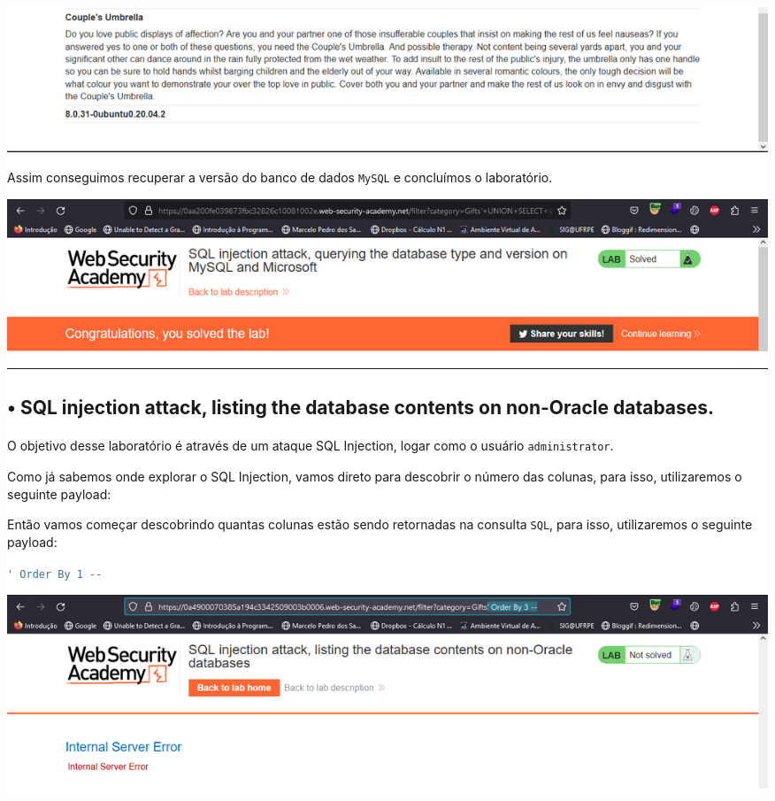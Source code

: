 ![version](Microsoft_version.PNG)

Assim conseguimos recuperar a versão do banco de dados `MySQL` e concluímos o laboratório.

![concluido](Microsoft_concluido.PNG)

---

## **<a id="5"> • SQL injection attack, listing the database contents on non-Oracle databases.</a>**

O objetivo desse laboratório é através de um ataque SQL Injection, logar como o usuário `administrator`.

Como já sabemos onde explorar o SQL Injection, vamos direto para descobrir o número das colunas, para isso, utilizaremos o seguinte payload:

Então vamos começar descobrindo quantas colunas estão sendo retornadas na consulta `SQL`, para isso, utilizaremos o seguinte payload:

```sql
' Order By 1 --
```

![order](non-Oracle_order.PNG)
